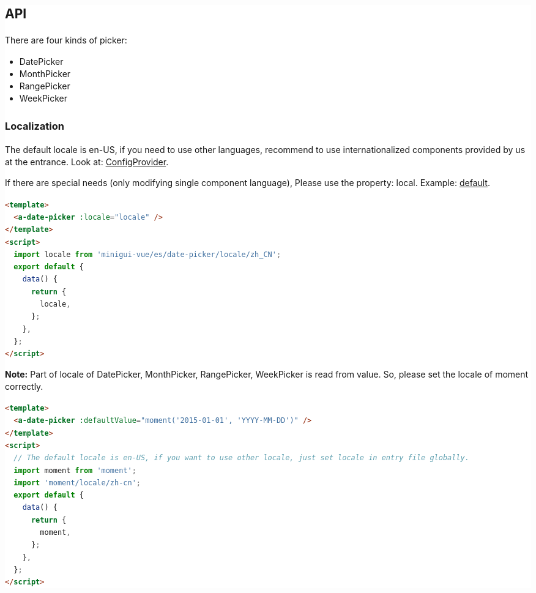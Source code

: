 ## API

There are four kinds of picker:

- DatePicker
- MonthPicker
- RangePicker
- WeekPicker

### Localization

The default locale is en-US, if you need to use other languages, recommend to use internationalized components provided by us at the entrance. Look at: [ConfigProvider](http://antdv.com/components/config-provider/).

If there are special needs (only modifying single component language), Please use the property: local. Example: [default](https://github.com/vueComponent/ant-design-vue/blob/master/components/date-picker/locale/example.json).

```html
<template>
  <a-date-picker :locale="locale" />
</template>
<script>
  import locale from 'minigui-vue/es/date-picker/locale/zh_CN';
  export default {
    data() {
      return {
        locale,
      };
    },
  };
</script>
```

**Note:** Part of locale of DatePicker, MonthPicker, RangePicker, WeekPicker is read from value. So, please set the locale of moment correctly.

```html
<template>
  <a-date-picker :defaultValue="moment('2015-01-01', 'YYYY-MM-DD')" />
</template>
<script>
  // The default locale is en-US, if you want to use other locale, just set locale in entry file globally.
  import moment from 'moment';
  import 'moment/locale/zh-cn';
  export default {
    data() {
      return {
        moment,
      };
    },
  };
</script>
```
